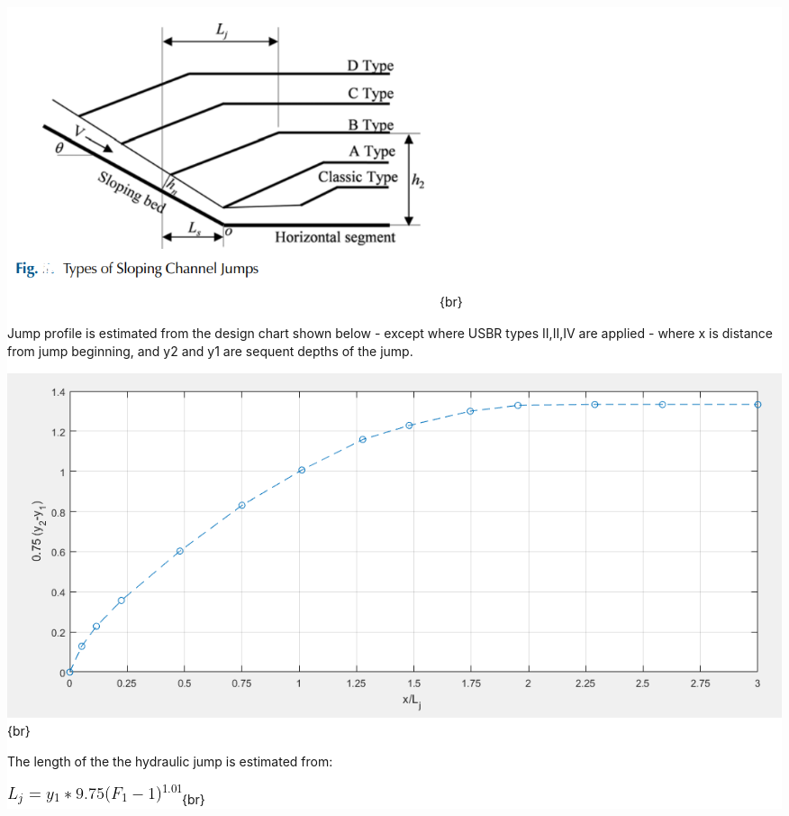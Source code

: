 <img src= "./media/Image56.png" style="Width:5in">{br}

Jump profile is estimated from the design chart shown below - except where USBR types II,II,IV are applied - where x is distance from jump beginning, and y2 and y1 are sequent depths of the
jump.

<img src="./media/image13.png">{br}

The length of the the hydraulic jump is estimated from:

<img src="./media/Image 004_1.png">{br}
